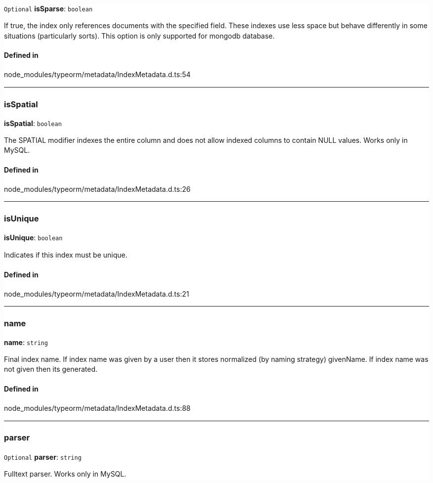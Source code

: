  `Optional` **isSparse**: `boolean`

If true, the index only references documents with the specified field.
These indexes use less space but behave differently in some situations (particularly sorts).
This option is only supported for mongodb database.

#### Defined in

node_modules/typeorm/metadata/IndexMetadata.d.ts:54

___

### isSpatial

 **isSpatial**: `boolean`

The SPATIAL modifier indexes the entire column and does not allow indexed columns to contain NULL values.
Works only in MySQL.

#### Defined in

node_modules/typeorm/metadata/IndexMetadata.d.ts:26

___

### isUnique

 **isUnique**: `boolean`

Indicates if this index must be unique.

#### Defined in

node_modules/typeorm/metadata/IndexMetadata.d.ts:21

___

### name

 **name**: `string`

Final index name.
If index name was given by a user then it stores normalized (by naming strategy) givenName.
If index name was not given then its generated.

#### Defined in

node_modules/typeorm/metadata/IndexMetadata.d.ts:88

___

### parser

 `Optional` **parser**: `string`

Fulltext parser.
Works only in MySQL.
